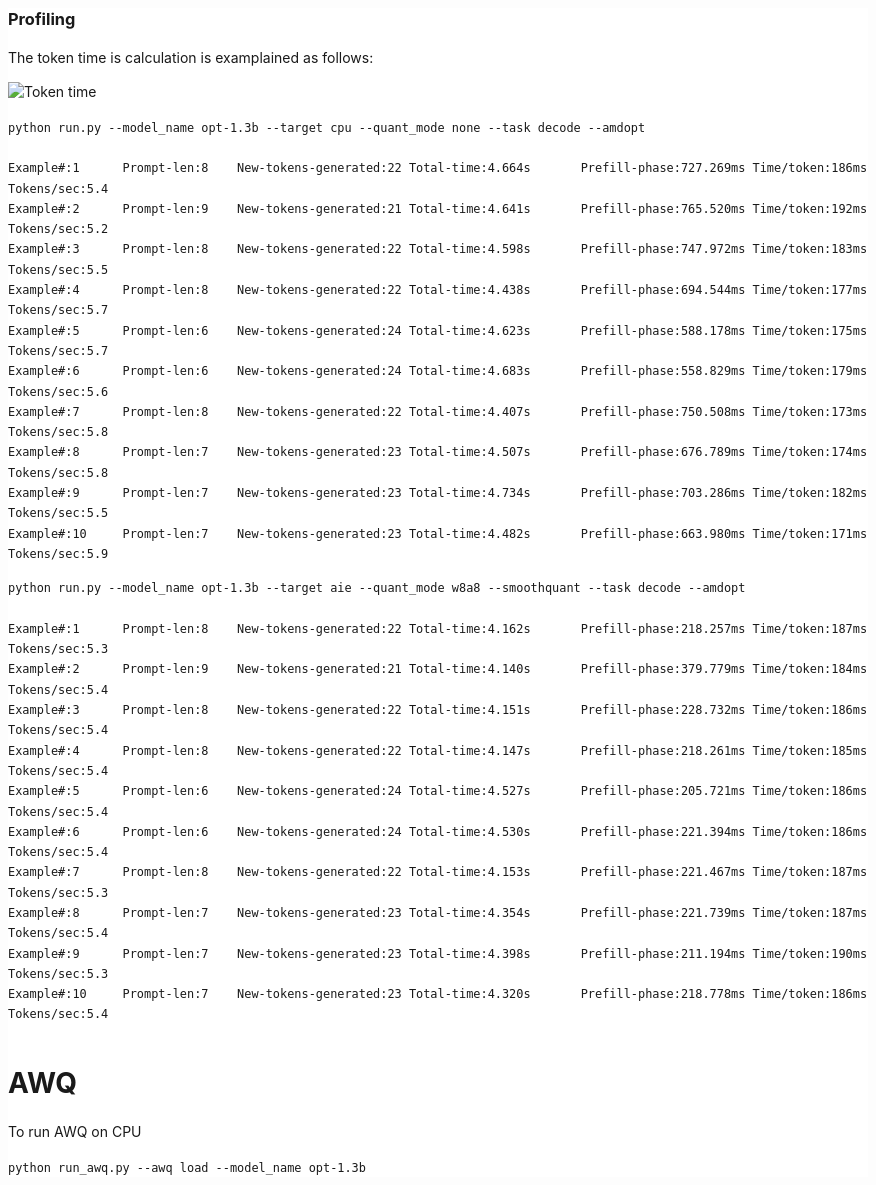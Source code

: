 ### Profiling
The token time is calculation is examplained as follows:

![Token time](./opt-1.3b_token_time.png)
```
python run.py --model_name opt-1.3b --target cpu --quant_mode none --task decode --amdopt

Example#:1      Prompt-len:8    New-tokens-generated:22 Total-time:4.664s       Prefill-phase:727.269ms Time/token:186ms        Tokens/sec:5.4
Example#:2      Prompt-len:9    New-tokens-generated:21 Total-time:4.641s       Prefill-phase:765.520ms Time/token:192ms        Tokens/sec:5.2
Example#:3      Prompt-len:8    New-tokens-generated:22 Total-time:4.598s       Prefill-phase:747.972ms Time/token:183ms        Tokens/sec:5.5
Example#:4      Prompt-len:8    New-tokens-generated:22 Total-time:4.438s       Prefill-phase:694.544ms Time/token:177ms        Tokens/sec:5.7
Example#:5      Prompt-len:6    New-tokens-generated:24 Total-time:4.623s       Prefill-phase:588.178ms Time/token:175ms        Tokens/sec:5.7
Example#:6      Prompt-len:6    New-tokens-generated:24 Total-time:4.683s       Prefill-phase:558.829ms Time/token:179ms        Tokens/sec:5.6
Example#:7      Prompt-len:8    New-tokens-generated:22 Total-time:4.407s       Prefill-phase:750.508ms Time/token:173ms        Tokens/sec:5.8
Example#:8      Prompt-len:7    New-tokens-generated:23 Total-time:4.507s       Prefill-phase:676.789ms Time/token:174ms        Tokens/sec:5.8
Example#:9      Prompt-len:7    New-tokens-generated:23 Total-time:4.734s       Prefill-phase:703.286ms Time/token:182ms        Tokens/sec:5.5
Example#:10     Prompt-len:7    New-tokens-generated:23 Total-time:4.482s       Prefill-phase:663.980ms Time/token:171ms        Tokens/sec:5.9
```

```
python run.py --model_name opt-1.3b --target aie --quant_mode w8a8 --smoothquant --task decode --amdopt

Example#:1      Prompt-len:8    New-tokens-generated:22 Total-time:4.162s       Prefill-phase:218.257ms Time/token:187ms        Tokens/sec:5.3
Example#:2      Prompt-len:9    New-tokens-generated:21 Total-time:4.140s       Prefill-phase:379.779ms Time/token:184ms        Tokens/sec:5.4
Example#:3      Prompt-len:8    New-tokens-generated:22 Total-time:4.151s       Prefill-phase:228.732ms Time/token:186ms        Tokens/sec:5.4
Example#:4      Prompt-len:8    New-tokens-generated:22 Total-time:4.147s       Prefill-phase:218.261ms Time/token:185ms        Tokens/sec:5.4
Example#:5      Prompt-len:6    New-tokens-generated:24 Total-time:4.527s       Prefill-phase:205.721ms Time/token:186ms        Tokens/sec:5.4
Example#:6      Prompt-len:6    New-tokens-generated:24 Total-time:4.530s       Prefill-phase:221.394ms Time/token:186ms        Tokens/sec:5.4
Example#:7      Prompt-len:8    New-tokens-generated:22 Total-time:4.153s       Prefill-phase:221.467ms Time/token:187ms        Tokens/sec:5.3
Example#:8      Prompt-len:7    New-tokens-generated:23 Total-time:4.354s       Prefill-phase:221.739ms Time/token:187ms        Tokens/sec:5.4
Example#:9      Prompt-len:7    New-tokens-generated:23 Total-time:4.398s       Prefill-phase:211.194ms Time/token:190ms        Tokens/sec:5.3
Example#:10     Prompt-len:7    New-tokens-generated:23 Total-time:4.320s       Prefill-phase:218.778ms Time/token:186ms        Tokens/sec:5.4
```

# AWQ
To run AWQ on CPU
```
python run_awq.py --awq load --model_name opt-1.3b
```
